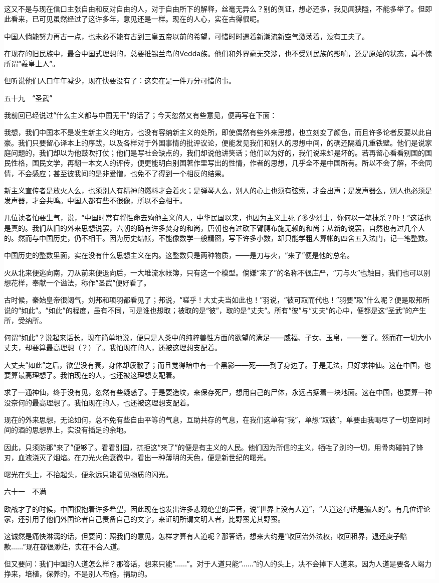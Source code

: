 



这又不是与现在信口主张自由和反对自由的人，对于自由所下的解释，丝毫无异么？别的例证，想必还多，我见闻狭隘，不能多举了。但即此看来，已可见虽然经过了这许多年，意见还是一样。现在的人心，实在古得很呢。

中国人倘能努力再古一点，也未必不能有古到三皇五帝以前的希望，可惜时时遇着新潮流新空气激荡着，没有工夫了。

在现存的旧民族中，最合中国式理想的，总要推锡兰岛的Vedda族。他们和外界毫无交涉，也不受别民族的影响，还是原始的状态，真不愧所谓“羲皇上人”。

但听说他们人口年年减少，现在快要没有了：这实在是一件万分可惜的事。





五十九　“圣武”





我前回已经说过“什么主义都与中国无干”的话了；今天忽然又有些意见，便再写在下面：

我想，我们中国本不是发生新主义的地方，也没有容纳新主义的处所，即使偶然有些外来思想，也立刻变了颜色，而且许多论者反要以此自豪。我们只要留心译本上的序跋，以及各样对于外国事情的批评议论，便能发见我们和别人的思想中间，的确还隔着几重铁壁。他们是说家庭问题的，我们却以为他鼓吹打仗；他们是写社会缺点的，我们却说他讲笑话；他们以为好的，我们说来却是坏的。若再留心看看别国的国民性格，国民文学，再翻一本文人的评传，便更能明白别国著作里写出的性情，作者的思想，几乎全不是中国所有。所以不会了解，不会同情，不会感应；甚至彼我间的是非爱憎，也免不了得到一个相反的结果。

新主义宣传者是放火人么，也须别人有精神的燃料才会着火；是弹琴人么，别人的心上也须有弦索，才会出声；是发声器么，别人也必须是发声器，才会共鸣。中国人都有些不很像，所以不会相干。

几位读者怕要生气，说，“中国时常有将性命去殉他主义的人，中华民国以来，也因为主义上死了多少烈士，你何以一笔抹杀？吓！”这话也是真的。我们从旧的外来思想说罢，六朝的确有许多焚身的和尚，唐朝也有过砍下臂膊布施无赖的和尚；从新的说罢，自然也有过几个人的。然而与中国历史，仍不相干。因为历史结帐，不能像数学一般精密，写下许多小数，却只能学粗人算帐的四舍五入法门，记一笔整数。

中国历史的整数里面，实在没有什么思想主义在内。这整数只是两种物质，——是刀与火，“来了”便是他的总名。

火从北来便逃向南，刀从前来便退向后，一大堆流水帐簿，只有这一个模型。倘嫌“来了”的名称不很庄严，“刀与火”也触目，我们也可以别想花样，奉献一个谥法，称作“圣武”便好看了。

古时候，秦始皇帝很阔气，刘邦和项羽都看见了；邦说，“嗟乎！大丈夫当如此也！”羽说，“彼可取而代也！”羽要“取”什么呢？便是取邦所说的“如此”。“如此”的程度，虽有不同，可是谁也想取；被取的是“彼”，取的是“丈夫”。所有“彼”与“丈夫”的心中，便都是这“圣武”的产生所，受纳所。

何谓“如此”？说起来话长，现在简单地说，便只是人类中的纯粹兽性方面的欲望的满足——威福、子女、玉帛，——罢了。然而在一切大小丈夫，却要算最高理想（？）了。我怕现在的人，还被这理想支配着。

大丈夫“如此”之后，欲望没有衰，身体却疲敝了；而且觉得暗中有一个黑影——死——到了身边了。于是无法，只好求神仙。这在中国，也要算最高理想了。我怕现在的人，也还被这理想支配着。

求了一通神仙，终于没有见，忽然有些疑惑了。于是要造坟，来保存死尸，想用自己的尸体，永远占据着一块地面。这在中国，也要算一种没奈何的最高理想了。我怕现在的人，也还被这理想支配着。

现在的外来思想，无论如何，总不免有些自由平等的气息，互助共存的气息，在我们这单有“我”，单想“取彼”，单要由我喝尽了一切空间时间的酒的思想界上，实没有插足的余地。

因此，只须防那“来了”便够了。看看别国，抗拒这“来了”的便是有主义的人民。他们因为所信的主义，牺牲了别的一切，用骨肉碰钝了锋刃，血液浇灭了烟焰。在刀光火色衰微中，看出一种薄明的天色，便是新世纪的曙光。

曙光在头上，不抬起头，便永远只能看见物质的闪光。





六十一　不满





欧战才了的时候，中国很抱着许多希望，因此现在也发出许多悲观绝望的声音，说“世界上没有人道”，“人道这句话是骗人的”。有几位评论家，还引用了他们外国论者自己责备自己的文字，来证明所谓文明人者，比野蛮尤其野蛮。

这诚然是痛快淋漓的话，但要问：照我们的意见，怎样才算有人道呢？那答话，想来大约是“收回治外法权，收回租界，退还庚子赔款……”现在都很渺茫，实在不合人道。

但又要问：我们中国的人道怎么样？那答话，想来只能“……”。对于人道只能“……”的人的头上，决不会掉下人道来。因为人道是要各人竭力挣来，培植，保养的，不是别人布施，捐助的。
